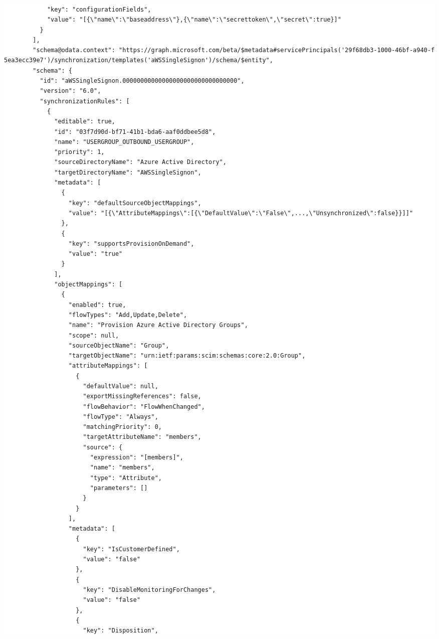 ```http
            "key": "configurationFields",
            "value": "[{\"name\":\"baseaddress\"},{\"name\":\"secrettoken\",\"secret\":true}]"
          }
        ],
        "schema@odata.context": "https://graph.microsoft.com/beta/$metadata#servicePrincipals('29f68db3-1000-46bf-a940-f5ea3ecc39e7')/synchronization/templates('aWSSingleSignon')/schema/$entity",
        "schema": {
          "id": "aWSSingleSignon.00000000000000000000000000000000",
          "version": "6.0",
          "synchronizationRules": [
            {
              "editable": true,
              "id": "03f7d90d-bf71-41b1-bda6-aaf0ddbee5d8",
              "name": "USERGROUP_OUTBOUND_USERGROUP",
              "priority": 1,
              "sourceDirectoryName": "Azure Active Directory",
              "targetDirectoryName": "AWSSingleSignon",
              "metadata": [
                {
                  "key": "defaultSourceObjectMappings",
                  "value": "[{\"AttributeMappings\":[{\"DefaultValue\":\"False\",...,\"Unsynchronized\":false}}]]"
                },
                {
                  "key": "supportsProvisionOnDemand",
                  "value": "true"
                }
              ],
              "objectMappings": [
                {
                  "enabled": true,
                  "flowTypes": "Add,Update,Delete",
                  "name": "Provision Azure Active Directory Groups",
                  "scope": null,
                  "sourceObjectName": "Group",
                  "targetObjectName": "urn:ietf:params:scim:schemas:core:2.0:Group",
                  "attributeMappings": [
                    {
                      "defaultValue": null,
                      "exportMissingReferences": false,
                      "flowBehavior": "FlowWhenChanged",
                      "flowType": "Always",
                      "matchingPriority": 0,
                      "targetAttributeName": "members",
                      "source": {
                        "expression": "[members]",
                        "name": "members",
                        "type": "Attribute",
                        "parameters": []
                      }
                    }
                  ],
                  "metadata": [
                    {
                      "key": "IsCustomerDefined",
                      "value": "false"
                    },
                    {
                      "key": "DisableMonitoringForChanges",
                      "value": "false"
                    },
                    {
                      "key": "Disposition",
```